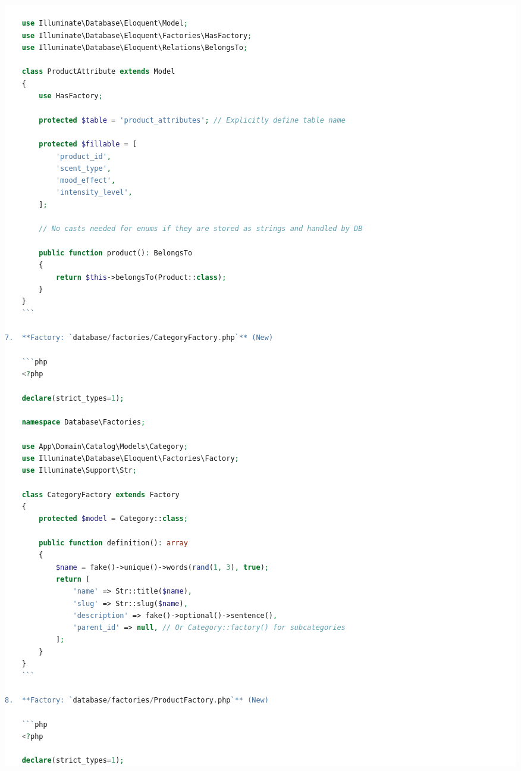 ```php

    use Illuminate\Database\Eloquent\Model;
    use Illuminate\Database\Eloquent\Factories\HasFactory;
    use Illuminate\Database\Eloquent\Relations\BelongsTo;

    class ProductAttribute extends Model
    {
        use HasFactory;

        protected $table = 'product_attributes'; // Explicitly define table name

        protected $fillable = [
            'product_id',
            'scent_type',
            'mood_effect',
            'intensity_level',
        ];

        // No casts needed for enums if they are stored as strings and handled by DB

        public function product(): BelongsTo
        {
            return $this->belongsTo(Product::class);
        }
    }
    ```

7.  **Factory: `database/factories/CategoryFactory.php`** (New)

    ```php
    <?php

    declare(strict_types=1);

    namespace Database\Factories;

    use App\Domain\Catalog\Models\Category;
    use Illuminate\Database\Eloquent\Factories\Factory;
    use Illuminate\Support\Str;

    class CategoryFactory extends Factory
    {
        protected $model = Category::class;

        public function definition(): array
        {
            $name = fake()->unique()->words(rand(1, 3), true);
            return [
                'name' => Str::title($name),
                'slug' => Str::slug($name),
                'description' => fake()->optional()->sentence(),
                'parent_id' => null, // Or Category::factory() for subcategories
            ];
        }
    }
    ```

8.  **Factory: `database/factories/ProductFactory.php`** (New)

    ```php
    <?php

    declare(strict_types=1);
```